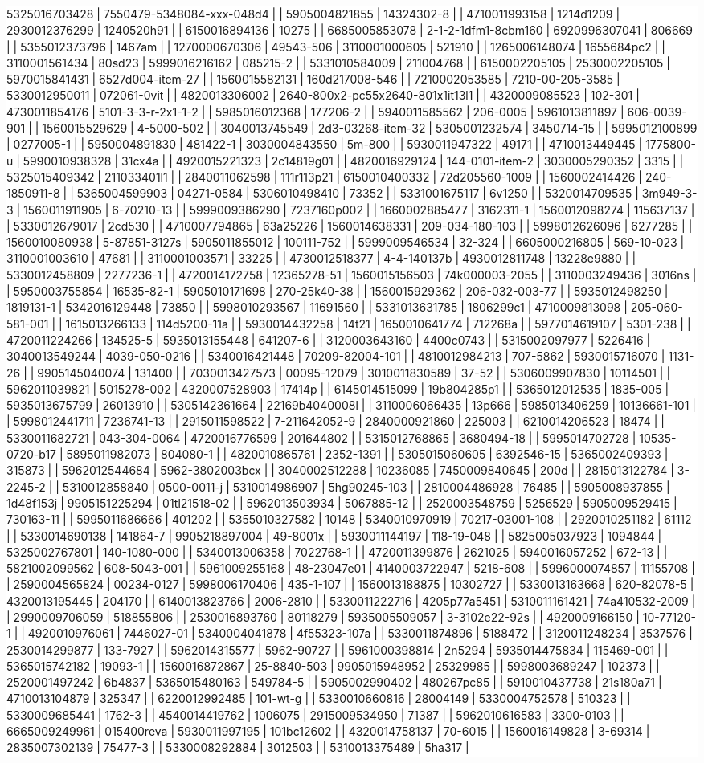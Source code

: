 5325016703428 | 7550479-5348084-xxx-048d4 |  | 5905004821855 | 14324302-8 |  | 4710011993158 | 1214d1209 | 
2930012376299 | 1240520h91 |  | 6150016894136 | 10275 |  | 6685005853078 | 2-1-2-1dfm1-8cbm160 | 
6920996307041 | 806669 |  | 5355012373796 | 1467am |  | 1270000670306 | 49543-506 | 
3110001000605 | 521910 |  | 1265006148074 | 1655684pc2 |  | 3110001561434 | 80sd23 | 
5999016216162 | 085215-2 |  | 5331010584009 | 211004768 |  | 6150002205105 | 2530002205105 | 
5970015841431 | 6527d004-item-27 |  | 1560015582131 | 160d217008-546 |  | 7210002053585 | 7210-00-205-3585 | 
5330012950011 | 072061-0vit |  | 4820013306002 | 2640-800x2-pc55x2640-801x1it13l1 |  | 4320009085523 | 102-301 | 
4730011854176 | 5101-3-3-r-2x1-1-2 |  | 5985016012368 | 177206-2 |  | 5940011585562 | 206-0005 | 
5961013811897 | 606-0039-901 |  | 1560015529629 | 4-5000-502 |  | 3040013745549 | 2d3-03268-item-32 | 
5305001232574 | 3450714-15 |  | 5995012100899 | 0277005-1 |  | 5950004891830 | 481422-1 | 
3030004843550 | 5m-800 |  | 5930011947322 | 49171 |  | 4710013449445 | 1775800-u | 
5990010938328 | 31cx4a |  | 4920015221323 | 2c14819g01 |  | 4820016929124 | 144-0101-item-2 | 
3030005290352 | 3315 |  | 5325015409342 | 211033401l1 |  | 2840011062598 | 111r113p21 | 
6150010400332 | 72d205560-1009 |  | 1560002414426 | 240-1850911-8 |  | 5365004599903 | 04271-0584 | 
5306010498410 | 73352 |  | 5331001675117 | 6v1250 |  | 5320014709535 | 3m949-3-3 | 
1560011911905 | 6-70210-13 |  | 5999009386290 | 7237160p002 |  | 1660002885477 | 3162311-1 | 
1560012098274 | 115637137 |  | 5330012679017 | 2cd530 |  | 4710007794865 | 63a25226 | 
1560014638331 | 209-034-180-103 |  | 5998012626096 | 6277285 |  | 1560010080938 | 5-87851-3127s | 
5905011855012 | 100111-752 |  | 5999009546534 | 32-324 |  | 6605000216805 | 569-10-023 | 
3110001003610 | 47681 |  | 3110001003571 | 33225 |  | 4730012518377 | 4-4-140137b | 
4930012811748 | 13228e9880 |  | 5330012458809 | 2277236-1 |  | 4720014172758 | 12365278-51 | 
1560015156503 | 74k000003-2055 |  | 3110003249436 | 3016ns |  | 5950003755854 | 16535-82-1 | 
5905010171698 | 270-25k40-38 |  | 1560015929362 | 206-032-003-77 |  | 5935012498250 | 1819131-1 | 
5342016129448 | 73850 |  | 5998010293567 | 11691560 |  | 5331013631785 | 1806299c1 | 
4710009813098 | 205-060-581-001 |  | 1615013266133 | 114d5200-11a |  | 5930014432258 | 14t21 | 
1650010641774 | 712268a |  | 5977014619107 | 5301-238 |  | 4720011224266 | 134525-5 | 
5935013155448 | 641207-6 |  | 3120003643160 | 4400c0743 |  | 5315002097977 | 5226416 | 
3040013549244 | 4039-050-0216 |  | 5340016421448 | 70209-82004-101 |  | 4810012984213 | 707-5862 | 
5930015716070 | 1131-26 |  | 9905145040074 | 131400 |  | 7030013427573 | 00095-12079 | 
3010011830589 | 37-52 |  | 5306009907830 | 10114501 |  | 5962011039821 | 5015278-002 | 
4320007528903 | 17414p |  | 6145014515099 | 19b804285p1 |  | 5365012012535 | 1835-005 | 
5935013675799 | 26013910 |  | 5305142361664 | 22169b4040008l |  | 3110006066435 | 13p666 | 
5985013406259 | 10136661-101 |  | 5998012441711 | 7236741-13 |  | 2915011598522 | 7-211642052-9 | 
2840000921860 | 225003 |  | 6210014206523 | 18474 |  | 5330011682721 | 043-304-0064 | 
4720016776599 | 201644802 |  | 5315012768865 | 3680494-18 |  | 5995014702728 | 10535-0720-b17 | 
5895011982073 | 804080-1 |  | 4820010865761 | 2352-1391 |  | 5305015060605 | 6392546-15 | 
5365002409393 | 315873 |  | 5962012544684 | 5962-3802003bcx |  | 3040002512288 | 10236085 | 
7450009840645 | 200d |  | 2815013122784 | 3-2245-2 |  | 5310012858840 | 0500-0011-j | 
5310014986907 | 5hg90245-103 |  | 2810004486928 | 76485 |  | 5905008937855 | 1d48f153j | 
9905151225294 | 01tl21518-02 |  | 5962013503934 | 5067885-12 |  | 2520003548759 | 5256529 | 
5905009529415 | 730163-11 |  | 5995011686666 | 401202 |  | 5355010327582 | 10148 | 
5340010970919 | 70217-03001-108 |  | 2920010251182 | 61112 |  | 5330014690138 | 141864-7 | 
9905218897004 | 49-8001x |  | 5930011144197 | 118-19-048 |  | 5825005037923 | 1094844 | 
5325002767801 | 140-1080-000 |  | 5340013006358 | 7022768-1 |  | 4720011399876 | 2621025 | 
5940016057252 | 672-13 |  | 5821002099562 | 608-5043-001 |  | 5961009255168 | 48-23047e01 | 
4140003722947 | 5218-608 |  | 5996000074857 | 11155708 |  | 2590004565824 | 00234-0127 | 
5998006170406 | 435-1-107 |  | 1560013188875 | 10302727 |  | 5330013163668 | 620-82078-5 | 
4320013195445 | 204170 |  | 6140013823766 | 2006-2810 |  | 5330011222716 | 4205p77a5451 | 
5310011161421 | 74a410532-2009 |  | 2990009706059 | 518855806 |  | 2530016893760 | 80118279 | 
5935005509057 | 3-3102e22-92s |  | 4920009166150 | 10-77120-1 |  | 4920010976061 | 7446027-01 | 
5340004041878 | 4f55323-107a |  | 5330011874896 | 5188472 |  | 3120011248234 | 3537576 | 
2530014299877 | 133-7927 |  | 5962014315577 | 5962-90727 |  | 5961000398814 | 2n5294 | 
5935014475834 | 115469-001 |  | 5365015742182 | 19093-1 |  | 1560016872867 | 25-8840-503 | 
9905015948952 | 25329985 |  | 5998003689247 | 102373 |  | 2520001497242 | 6b4837 | 
5365015480163 | 549784-5 |  | 5905002990402 | 480267pc85 |  | 5910010437738 | 21s180a71 | 
4710013104879 | 325347 |  | 6220012992485 | 101-wt-g |  | 5330010660816 | 28004149 | 
5330004752578 | 510323 |  | 5330009685441 | 1762-3 |  | 4540014419762 | 1006075 | 
2915009534950 | 71387 |  | 5962010616583 | 3300-0103 |  | 6665009249961 | 015400reva | 
5930011997195 | 101bc12602 |  | 4320014758137 | 70-6015 |  | 1560016149828 | 3-69314 | 
2835007302139 | 75477-3 |  | 5330008292884 | 3012503 |  | 5310013375489 | 5ha317 | 